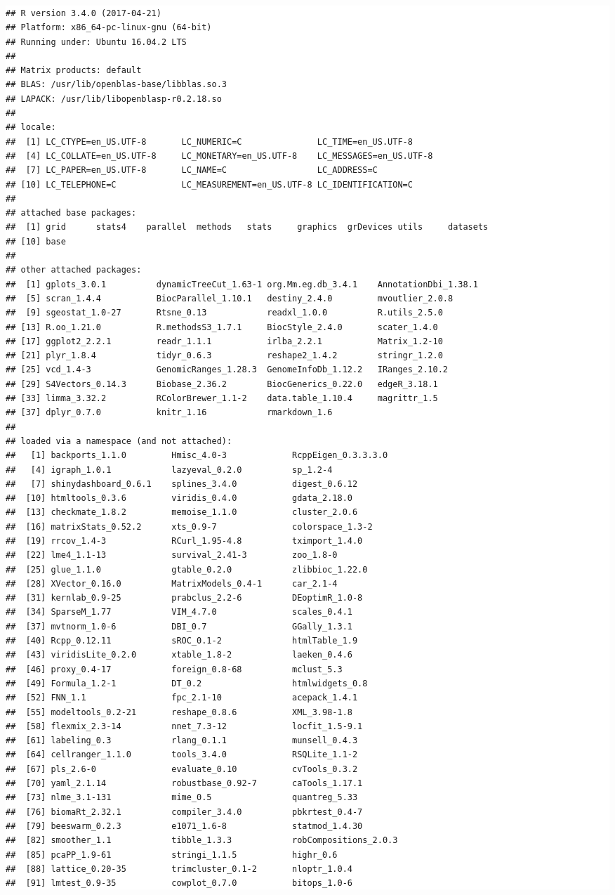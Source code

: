  

```
## R version 3.4.0 (2017-04-21)
## Platform: x86_64-pc-linux-gnu (64-bit)
## Running under: Ubuntu 16.04.2 LTS
## 
## Matrix products: default
## BLAS: /usr/lib/openblas-base/libblas.so.3
## LAPACK: /usr/lib/libopenblasp-r0.2.18.so
## 
## locale:
##  [1] LC_CTYPE=en_US.UTF-8       LC_NUMERIC=C               LC_TIME=en_US.UTF-8       
##  [4] LC_COLLATE=en_US.UTF-8     LC_MONETARY=en_US.UTF-8    LC_MESSAGES=en_US.UTF-8   
##  [7] LC_PAPER=en_US.UTF-8       LC_NAME=C                  LC_ADDRESS=C              
## [10] LC_TELEPHONE=C             LC_MEASUREMENT=en_US.UTF-8 LC_IDENTIFICATION=C       
## 
## attached base packages:
##  [1] grid      stats4    parallel  methods   stats     graphics  grDevices utils     datasets 
## [10] base     
## 
## other attached packages:
##  [1] gplots_3.0.1          dynamicTreeCut_1.63-1 org.Mm.eg.db_3.4.1    AnnotationDbi_1.38.1 
##  [5] scran_1.4.4           BiocParallel_1.10.1   destiny_2.4.0         mvoutlier_2.0.8      
##  [9] sgeostat_1.0-27       Rtsne_0.13            readxl_1.0.0          R.utils_2.5.0        
## [13] R.oo_1.21.0           R.methodsS3_1.7.1     BiocStyle_2.4.0       scater_1.4.0         
## [17] ggplot2_2.2.1         readr_1.1.1           irlba_2.2.1           Matrix_1.2-10        
## [21] plyr_1.8.4            tidyr_0.6.3           reshape2_1.4.2        stringr_1.2.0        
## [25] vcd_1.4-3             GenomicRanges_1.28.3  GenomeInfoDb_1.12.2   IRanges_2.10.2       
## [29] S4Vectors_0.14.3      Biobase_2.36.2        BiocGenerics_0.22.0   edgeR_3.18.1         
## [33] limma_3.32.2          RColorBrewer_1.1-2    data.table_1.10.4     magrittr_1.5         
## [37] dplyr_0.7.0           knitr_1.16            rmarkdown_1.6        
## 
## loaded via a namespace (and not attached):
##   [1] backports_1.1.0         Hmisc_4.0-3             RcppEigen_0.3.3.3.0    
##   [4] igraph_1.0.1            lazyeval_0.2.0          sp_1.2-4               
##   [7] shinydashboard_0.6.1    splines_3.4.0           digest_0.6.12          
##  [10] htmltools_0.3.6         viridis_0.4.0           gdata_2.18.0           
##  [13] checkmate_1.8.2         memoise_1.1.0           cluster_2.0.6          
##  [16] matrixStats_0.52.2      xts_0.9-7               colorspace_1.3-2       
##  [19] rrcov_1.4-3             RCurl_1.95-4.8          tximport_1.4.0         
##  [22] lme4_1.1-13             survival_2.41-3         zoo_1.8-0              
##  [25] glue_1.1.0              gtable_0.2.0            zlibbioc_1.22.0        
##  [28] XVector_0.16.0          MatrixModels_0.4-1      car_2.1-4              
##  [31] kernlab_0.9-25          prabclus_2.2-6          DEoptimR_1.0-8         
##  [34] SparseM_1.77            VIM_4.7.0               scales_0.4.1           
##  [37] mvtnorm_1.0-6           DBI_0.7                 GGally_1.3.1           
##  [40] Rcpp_0.12.11            sROC_0.1-2              htmlTable_1.9          
##  [43] viridisLite_0.2.0       xtable_1.8-2            laeken_0.4.6           
##  [46] proxy_0.4-17            foreign_0.8-68          mclust_5.3             
##  [49] Formula_1.2-1           DT_0.2                  htmlwidgets_0.8        
##  [52] FNN_1.1                 fpc_2.1-10              acepack_1.4.1          
##  [55] modeltools_0.2-21       reshape_0.8.6           XML_3.98-1.8           
##  [58] flexmix_2.3-14          nnet_7.3-12             locfit_1.5-9.1         
##  [61] labeling_0.3            rlang_0.1.1             munsell_0.4.3          
##  [64] cellranger_1.1.0        tools_3.4.0             RSQLite_1.1-2          
##  [67] pls_2.6-0               evaluate_0.10           cvTools_0.3.2          
##  [70] yaml_2.1.14             robustbase_0.92-7       caTools_1.17.1         
##  [73] nlme_3.1-131            mime_0.5                quantreg_5.33          
##  [76] biomaRt_2.32.1          compiler_3.4.0          pbkrtest_0.4-7         
##  [79] beeswarm_0.2.3          e1071_1.6-8             statmod_1.4.30         
##  [82] smoother_1.1            tibble_1.3.3            robCompositions_2.0.3  
##  [85] pcaPP_1.9-61            stringi_1.1.5           highr_0.6              
##  [88] lattice_0.20-35         trimcluster_0.1-2       nloptr_1.0.4           
##  [91] lmtest_0.9-35           cowplot_0.7.0           bitops_1.0-6           
```